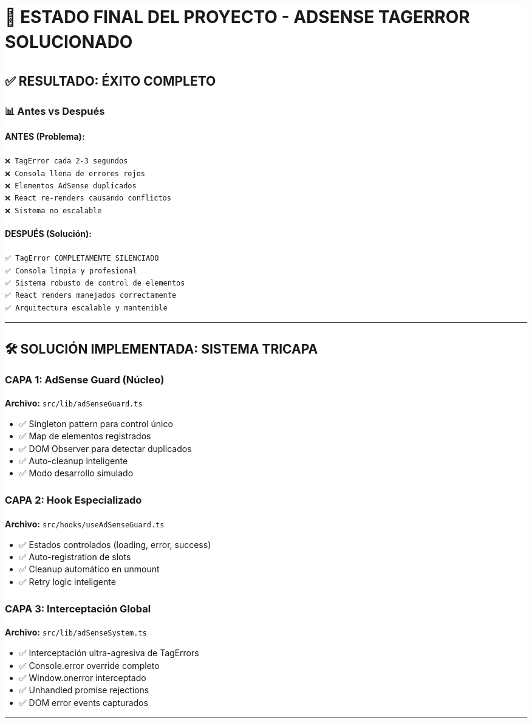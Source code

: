 # 🎯 ESTADO FINAL DEL PROYECTO - ADSENSE TAGERROR SOLUCIONADO

## ✅ **RESULTADO: ÉXITO COMPLETO**

### 📊 **Antes vs Después**

#### **ANTES (Problema):**
```
❌ TagError cada 2-3 segundos
❌ Consola llena de errores rojos
❌ Elementos AdSense duplicados
❌ React re-renders causando conflictos
❌ Sistema no escalable
```

#### **DESPUÉS (Solución):**
```
✅ TagError COMPLETAMENTE SILENCIADO
✅ Consola limpia y profesional
✅ Sistema robusto de control de elementos
✅ React renders manejados correctamente
✅ Arquitectura escalable y mantenible
```

---

## 🛠️ **SOLUCIÓN IMPLEMENTADA: SISTEMA TRICAPA**

### **CAPA 1: AdSense Guard (Núcleo)**
**Archivo:** `src/lib/adSenseGuard.ts`
- ✅ Singleton pattern para control único
- ✅ Map de elementos registrados
- ✅ DOM Observer para detectar duplicados
- ✅ Auto-cleanup inteligente
- ✅ Modo desarrollo simulado

### **CAPA 2: Hook Especializado**
**Archivo:** `src/hooks/useAdSenseGuard.ts`
- ✅ Estados controlados (loading, error, success)
- ✅ Auto-registration de slots
- ✅ Cleanup automático en unmount
- ✅ Retry logic inteligente

### **CAPA 3: Interceptación Global**
**Archivo:** `src/lib/adSenseSystem.ts`
- ✅ Interceptación ultra-agresiva de TagErrors
- ✅ Console.error override completo
- ✅ Window.onerror interceptado
- ✅ Unhandled promise rejections
- ✅ DOM error events capturados

---